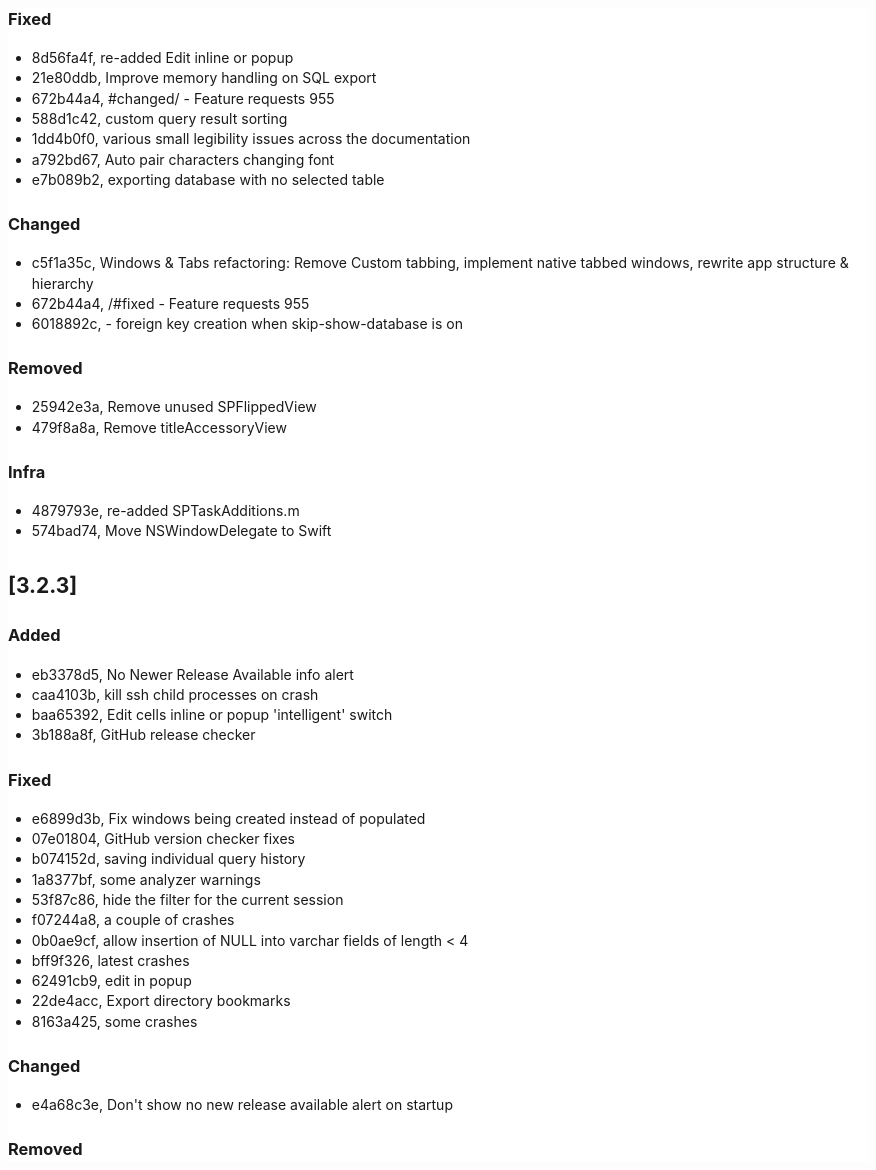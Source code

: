 ### Fixed
- 8d56fa4f, re-added Edit inline or popup 
- 21e80ddb, Improve memory handling on SQL export 
- 672b44a4, #changed/ - Feature requests 955
- 588d1c42,  custom query result sorting
- 1dd4b0f0,  various small legibility issues across the documentation
- a792bd67,  Auto pair characters changing font
- e7b089b2,  exporting database with no selected table

### Changed
- c5f1a35c, Windows & Tabs refactoring: Remove Custom tabbing, implement native tabbed windows, rewrite app structure & hierarchy 
- 672b44a4, /#fixed - Feature requests 955
- 6018892c,  - foreign key creation when skip-show-database is on

### Removed
- 25942e3a, Remove unused SPFlippedView 
- 479f8a8a, Remove titleAccessoryView 

### Infra
- 4879793e, re-added SPTaskAdditions.m 
- 574bad74, Move NSWindowDelegate to Swift 

## [3.2.3]

### Added
- eb3378d5, No Newer Release Available info alert 
- caa4103b, kill ssh child processes on crash 
- baa65392, Edit cells inline or popup 'intelligent' switch 
- 3b188a8f, GitHub release checker 

### Fixed
- e6899d3b, Fix windows being created instead of populated 
- 07e01804, GitHub version checker fixes  
- b074152d,  saving individual query history
- 1a8377bf,  some analyzer warnings
- 53f87c86,  hide the filter for the current session
- f07244a8,  a couple of crashes
- 0b0ae9cf, allow insertion of NULL into varchar fields of length < 4  
- bff9f326,   latest crashes
- 62491cb9, edit in popup  
- 22de4acc, Export directory bookmarks 
- 8163a425,  some crashes

### Changed
- e4a68c3e, Don't show no new release available alert on startup 

### Removed

